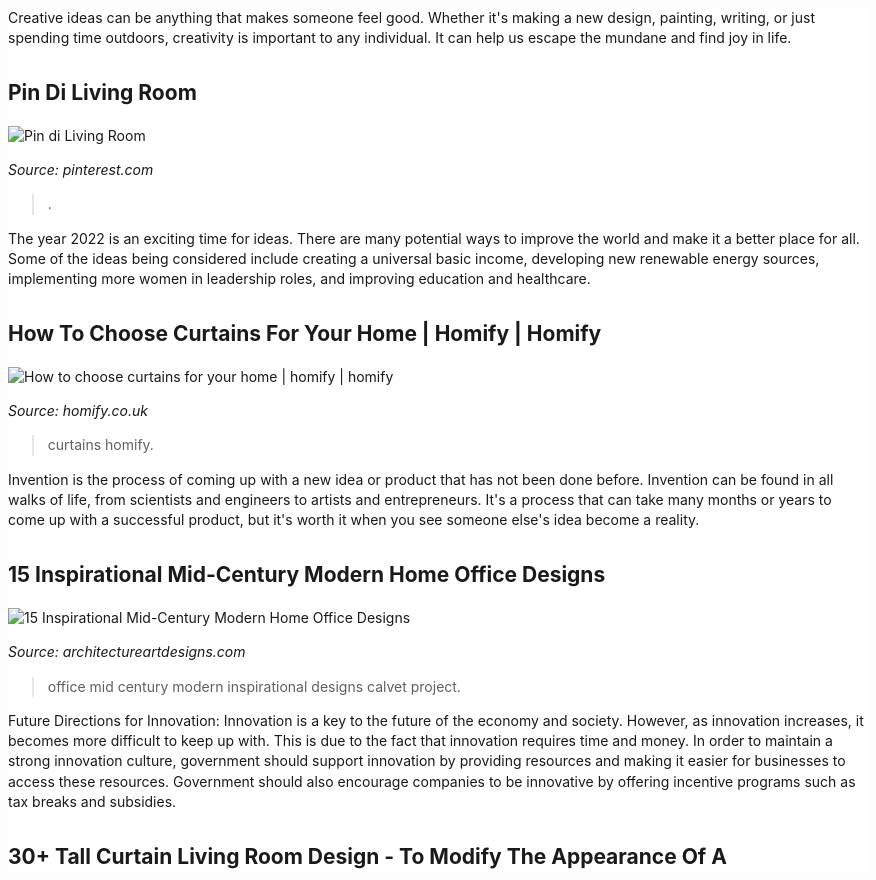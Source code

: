 	

Creative ideas can be anything that makes someone feel good. Whether it's making a new design, painting, writing, or just spending time outdoors, creativity is important to any individual. It can help us escape the mundane and find joy in life.

    
## Pin Di Living Room

<img loading=lazy src="https://i.pinimg.com/474x/e7/60/44/e76044635b4773832549d7716db943bc--curtains-living-rooms-modern-curtains.jpg" onerror="this.onerror=null;this.src='https://tse4.mm.bing.net/th?id=OIP.uQJrAL5Qiu5LL-JoyMLGwgAAAA&amp;pid=15.1';" alt="Pin di Living Room">

_Source: pinterest.com_

>. 

	

The year 2022 is an exciting time for ideas. There are many potential ways to improve the world and make it a better place for all. Some of the ideas being considered include creating a universal basic income, developing new renewable energy sources, implementing more women in leadership roles, and improving education and healthcare.

    
## How To Choose Curtains For Your Home | Homify | Homify

<img loading=lazy src="https://images.homify.com/c_fill,f_auto,h_500,q_auto,w_1280/v1484213946/p/photo/image/1770058/iStock_000010762747_Full.jpg" onerror="this.onerror=null;this.src='https://tse3.mm.bing.net/th?id=OIP.OAsRC5f6zYEXK7zTSoErPwHaC5&amp;pid=15.1';" alt="How to choose curtains for your home | homify | homify">

_Source: homify.co.uk_

>curtains homify. 

	

Invention is the process of coming up with a new idea or product that has not been done before. Invention can be found in all walks of life, from scientists and engineers to artists and entrepreneurs. It's a process that can take many months or years to come up with a successful product, but it's worth it when you see someone else's idea become a reality.

    
## 15 Inspirational Mid-Century Modern Home Office Designs

<img loading=lazy src="https://www.architectureartdesigns.com/wp-content/uploads/2017/01/15-Inspirational-Mid-Century-Modern-Home-Office-Designs-13-630x841.jpg" onerror="this.onerror=null;this.src='https://tse2.mm.bing.net/th?id=OIP.dygFNOPCxjF4YhpAHovScgHaJ4&amp;pid=15.1';" alt="15 Inspirational Mid-Century Modern Home Office Designs">

_Source: architectureartdesigns.com_

>office mid century modern inspirational designs calvet project. 

	

Future Directions for Innovation:
Innovation is a key to the future of the economy and society. However, as innovation increases, it becomes more difficult to keep up with. This is due to the fact that innovation requires time and money. In order to maintain a strong innovation culture, government should support innovation by providing resources and making it easier for businesses to access these resources. Government should also encourage companies to be innovative by offering incentive programs such as tax breaks and subsidies.

    
## 30+ Tall Curtain Living Room Design - To Modify The Appearance Of A
